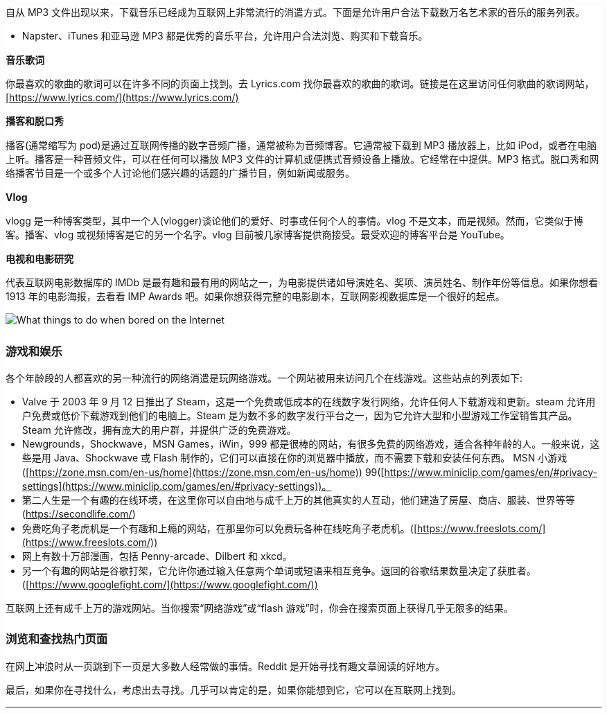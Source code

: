 自从 MP3 文件出现以来，下载音乐已经成为互联网上非常流行的消遣方式。下面是允许用户合法下载数万名艺术家的音乐的服务列表。

*   Napster、iTunes 和亚马逊 MP3 都是优秀的音乐平台，允许用户合法浏览、购买和下载音乐。

**音乐歌词**

你最喜欢的歌曲的歌词可以在许多不同的页面上找到。去 Lyrics.com 找你最喜欢的歌曲的歌词。链接是在这里访问任何歌曲的歌词网站，[https://www.lyrics.com/](https://www.lyrics.com/)

**播客和脱口秀**

播客(通常缩写为 pod)是通过互联网传播的数字音频广播，通常被称为音频博客。它通常被下载到 MP3 播放器上，比如 iPod，或者在电脑上听。播客是一种音频文件，可以在任何可以播放 MP3 文件的计算机或便携式音频设备上播放。它经常在中提供。MP3 格式。脱口秀和网络播客节目是一个或多个人讨论他们感兴趣的话题的广播节目，例如新闻或服务。

**Vlog**

vlogg 是一种博客类型，其中一个人(vlogger)谈论他们的爱好、时事或任何个人的事情。vlog 不是文本，而是视频。然而，它类似于博客。播客、vlog 或视频博客是它的另一个名字。vlog 目前被几家博客提供商接受。最受欢迎的博客平台是 YouTube。

**电视和电影研究**

代表互联网电影数据库的 IMDb 是最有趣和最有用的网站之一，为电影提供诸如导演姓名、奖项、演员姓名、制作年份等信息。如果你想看 1913 年的电影海报，去看看 IMP Awards 吧。如果你想获得完整的电影剧本，互联网影视数据库是一个很好的起点。

![What things to do when bored on the Internet](../Images/3b6164bbf97038e721edd6f6eb76443b.png)

### 游戏和娱乐

各个年龄段的人都喜欢的另一种流行的网络消遣是玩网络游戏。一个网站被用来访问几个在线游戏。这些站点的列表如下:

*   Valve 于 2003 年 9 月 12 日推出了 Steam，这是一个免费或低成本的在线数字发行网络，允许任何人下载游戏和更新。steam 允许用户免费或低价下载游戏到他们的电脑上。Steam 是为数不多的数字发行平台之一，因为它允许大型和小型游戏工作室销售其产品。Steam 允许修改，拥有庞大的用户群，并提供广泛的免费游戏。
*   Newgrounds，Shockwave，MSN Games，iWin，999 都是很棒的网站，有很多免费的网络游戏，适合各种年龄的人。一般来说，这些是用 Java、Shockwave 或 Flash 制作的，它们可以直接在你的浏览器中播放，而不需要下载和安装任何东西。
    MSN 小游戏([https://zone.msn.com/en-us/home](https://zone.msn.com/en-us/home))
    99([https://www.miniclip.com/games/en/#privacy-settings](https://www.miniclip.com/games/en/#privacy-settings))。
*   第二人生是一个有趣的在线环境，在这里你可以自由地与成千上万的其他真实的人互动，他们建造了房屋、商店、服装、世界等等(https://secondlife.com/)
*   免费吃角子老虎机是一个有趣和上瘾的网站，在那里你可以免费玩各种在线吃角子老虎机。([https://www.freeslots.com/](https://www.freeslots.com/))
*   网上有数十万部漫画，包括 Penny-arcade、Dilbert 和 xkcd。
*   另一个有趣的网站是谷歌打架，它允许你通过输入任意两个单词或短语来相互竞争。返回的谷歌结果数量决定了获胜者。([https://www.googlefight.com/](https://www.googlefight.com/))

互联网上还有成千上万的游戏网站。当你搜索“网络游戏”或“flash 游戏”时，你会在搜索页面上获得几乎无限多的结果。

### 浏览和查找热门页面

在网上冲浪时从一页跳到下一页是大多数人经常做的事情。Reddit 是开始寻找有趣文章阅读的好地方。

最后，如果你在寻找什么，考虑出去寻找。几乎可以肯定的是，如果你能想到它，它可以在互联网上找到。

* * *